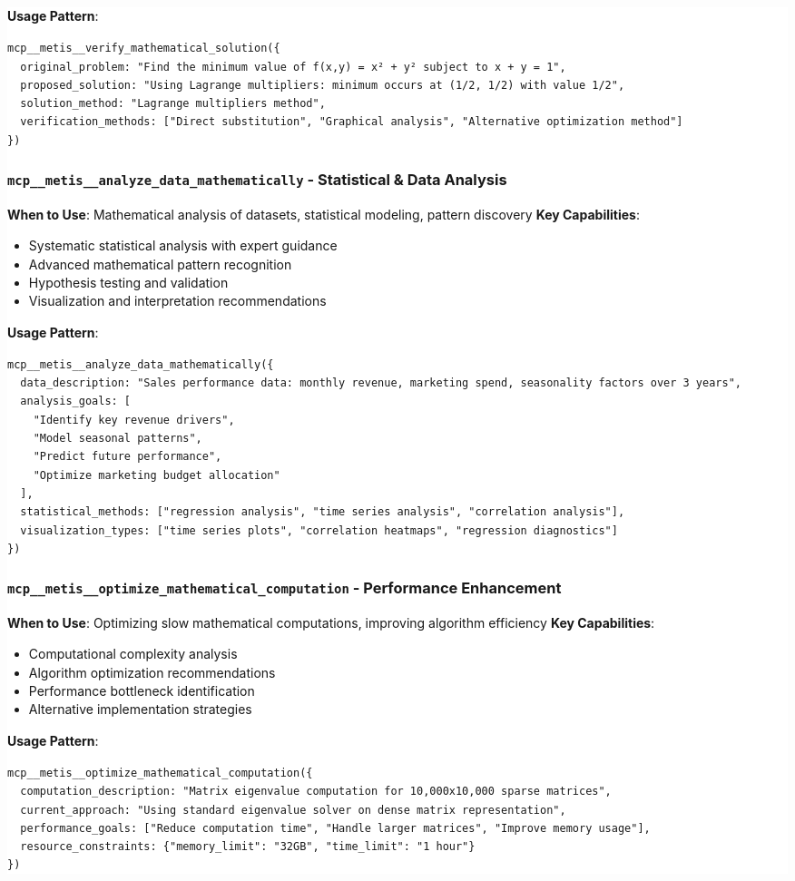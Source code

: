 **Usage Pattern**:
```
mcp__metis__verify_mathematical_solution({
  original_problem: "Find the minimum value of f(x,y) = x² + y² subject to x + y = 1",
  proposed_solution: "Using Lagrange multipliers: minimum occurs at (1/2, 1/2) with value 1/2",
  solution_method: "Lagrange multipliers method",
  verification_methods: ["Direct substitution", "Graphical analysis", "Alternative optimization method"]
})
```

### `mcp__metis__analyze_data_mathematically` - Statistical & Data Analysis
**When to Use**: Mathematical analysis of datasets, statistical modeling, pattern discovery
**Key Capabilities**:
- Systematic statistical analysis with expert guidance
- Advanced mathematical pattern recognition
- Hypothesis testing and validation
- Visualization and interpretation recommendations

**Usage Pattern**:
```
mcp__metis__analyze_data_mathematically({
  data_description: "Sales performance data: monthly revenue, marketing spend, seasonality factors over 3 years",
  analysis_goals: [
    "Identify key revenue drivers",
    "Model seasonal patterns",
    "Predict future performance",
    "Optimize marketing budget allocation"
  ],
  statistical_methods: ["regression analysis", "time series analysis", "correlation analysis"],
  visualization_types: ["time series plots", "correlation heatmaps", "regression diagnostics"]
})
```

### `mcp__metis__optimize_mathematical_computation` - Performance Enhancement
**When to Use**: Optimizing slow mathematical computations, improving algorithm efficiency
**Key Capabilities**:
- Computational complexity analysis
- Algorithm optimization recommendations
- Performance bottleneck identification
- Alternative implementation strategies

**Usage Pattern**:
```
mcp__metis__optimize_mathematical_computation({
  computation_description: "Matrix eigenvalue computation for 10,000x10,000 sparse matrices",
  current_approach: "Using standard eigenvalue solver on dense matrix representation",
  performance_goals: ["Reduce computation time", "Handle larger matrices", "Improve memory usage"],
  resource_constraints: {"memory_limit": "32GB", "time_limit": "1 hour"}
})
```
